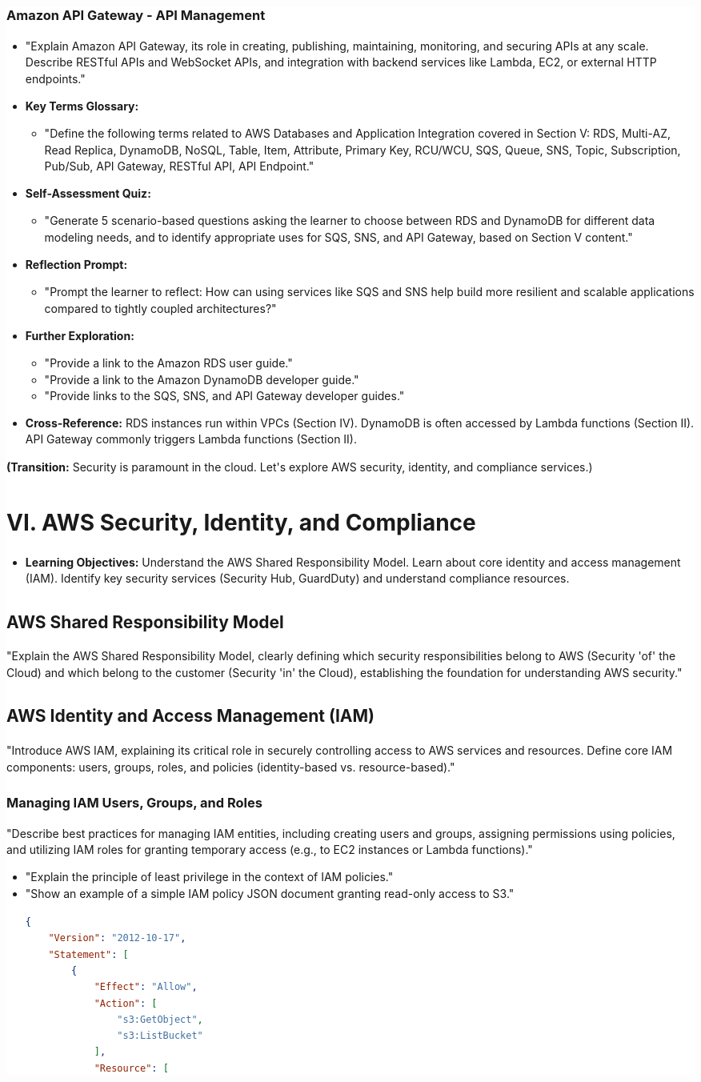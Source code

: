 ### Amazon API Gateway - API Management
*   "<prompt>Explain Amazon API Gateway, its role in creating, publishing, maintaining, monitoring, and securing APIs at any scale. Describe RESTful APIs and WebSocket APIs, and integration with backend services like Lambda, EC2, or external HTTP endpoints."

*   **Key Terms Glossary:**
    *   "<prompt>Define the following terms related to AWS Databases and Application Integration covered in Section V: RDS, Multi-AZ, Read Replica, DynamoDB, NoSQL, Table, Item, Attribute, Primary Key, RCU/WCU, SQS, Queue, SNS, Topic, Subscription, Pub/Sub, API Gateway, RESTful API, API Endpoint."

*   **Self-Assessment Quiz:**
    *   "<prompt>Generate 5 scenario-based questions asking the learner to choose between RDS and DynamoDB for different data modeling needs, and to identify appropriate uses for SQS, SNS, and API Gateway, based on Section V content."

*   **Reflection Prompt:**
    *   "<prompt>Prompt the learner to reflect: How can using services like SQS and SNS help build more resilient and scalable applications compared to tightly coupled architectures?"

*   **Further Exploration:**
    *   "<prompt>Provide a link to the Amazon RDS user guide."</prompt>
    *   "<prompt>Provide a link to the Amazon DynamoDB developer guide."</prompt>
    *   "<prompt>Provide links to the SQS, SNS, and API Gateway developer guides."</prompt>

*   **Cross-Reference:** RDS instances run within VPCs (Section IV). DynamoDB is often accessed by Lambda functions (Section II). API Gateway commonly triggers Lambda functions (Section II).

**(Transition:** Security is paramount in the cloud. Let's explore AWS security, identity, and compliance services.)

# VI. AWS Security, Identity, and Compliance

*   **Learning Objectives:** Understand the AWS Shared Responsibility Model. Learn about core identity and access management (IAM). Identify key security services (Security Hub, GuardDuty) and understand compliance resources.

## AWS Shared Responsibility Model
"<prompt>Explain the AWS Shared Responsibility Model, clearly defining which security responsibilities belong to AWS (Security 'of' the Cloud) and which belong to the customer (Security 'in' the Cloud), establishing the foundation for understanding AWS security."

## AWS Identity and Access Management (IAM)
"<prompt>Introduce AWS IAM, explaining its critical role in securely controlling access to AWS services and resources. Define core IAM components: users, groups, roles, and policies (identity-based vs. resource-based)."

### Managing IAM Users, Groups, and Roles
"<prompt>Describe best practices for managing IAM entities, including creating users and groups, assigning permissions using policies, and utilizing IAM roles for granting temporary access (e.g., to EC2 instances or Lambda functions)."
*   "<prompt>Explain the principle of least privilege in the context of IAM policies."
*   "<prompt>Show an example of a simple IAM policy JSON document granting read-only access to S3."
    ```json
    {
        "Version": "2012-10-17",
        "Statement": [
            {
                "Effect": "Allow",
                "Action": [
                    "s3:GetObject",
                    "s3:ListBucket"
                ],
                "Resource": [